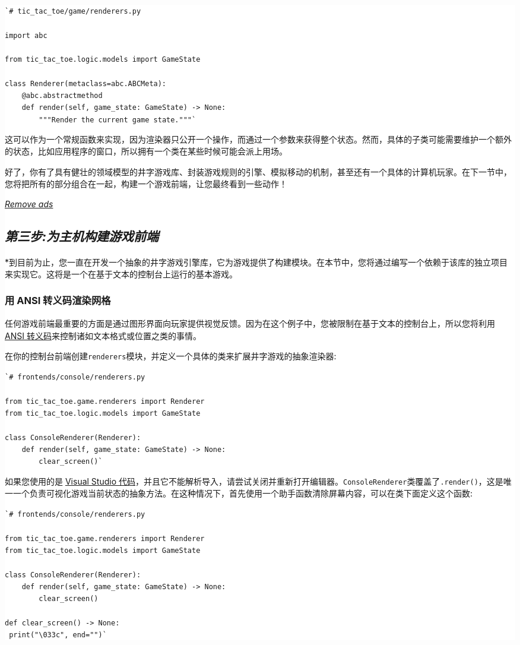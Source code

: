 ```
`# tic_tac_toe/game/renderers.py

import abc

from tic_tac_toe.logic.models import GameState

class Renderer(metaclass=abc.ABCMeta):
    @abc.abstractmethod
    def render(self, game_state: GameState) -> None:
        """Render the current game state."""` 
```

这可以作为一个常规函数来实现，因为渲染器只公开一个操作，而通过一个参数来获得整个状态。然而，具体的子类可能需要维护一个额外的状态，比如应用程序的窗口，所以拥有一个类在某些时候可能会派上用场。

好了，你有了具有健壮的领域模型的井字游戏库、封装游戏规则的引擎、模拟移动的机制，甚至还有一个具体的计算机玩家。在下一节中，您将把所有的部分组合在一起，构建一个游戏前端，让您最终看到一些动作！

[*Remove ads*](/account/join/)

## *第三步:为主机构建游戏前端*

 *到目前为止，您一直在开发一个抽象的井字游戏引擎库，它为游戏提供了构建模块。在本节中，您将通过编写一个依赖于该库的独立项目来实现它。这将是一个在基于文本的控制台上运行的基本游戏。

### 用 ANSI 转义码渲染网格

任何游戏前端最重要的方面是通过图形界面向玩家提供视觉反馈。因为在这个例子中，您被限制在基于文本的控制台上，所以您将利用 [ANSI 转义码](https://en.wikipedia.org/wiki/ANSI_escape_code)来控制诸如文本格式或位置之类的事情。

在你的控制台前端创建`renderers`模块，并定义一个具体的类来扩展井字游戏的抽象渲染器:

```
`# frontends/console/renderers.py

from tic_tac_toe.game.renderers import Renderer
from tic_tac_toe.logic.models import GameState

class ConsoleRenderer(Renderer):
    def render(self, game_state: GameState) -> None:
        clear_screen()` 
```

如果您使用的是 [Visual Studio 代码](https://realpython.com/advanced-visual-studio-code-python/)，并且它不能解析导入，请尝试关闭并重新打开编辑器。`ConsoleRenderer`类覆盖了`.render()`，这是唯一一个负责可视化游戏当前状态的抽象方法。在这种情况下，首先使用一个助手函数清除屏幕内容，可以在类下面定义这个函数:

```
`# frontends/console/renderers.py

from tic_tac_toe.game.renderers import Renderer
from tic_tac_toe.logic.models import GameState

class ConsoleRenderer(Renderer):
    def render(self, game_state: GameState) -> None:
        clear_screen()

def clear_screen() -> None:
 print("\033c", end="")` 
```
